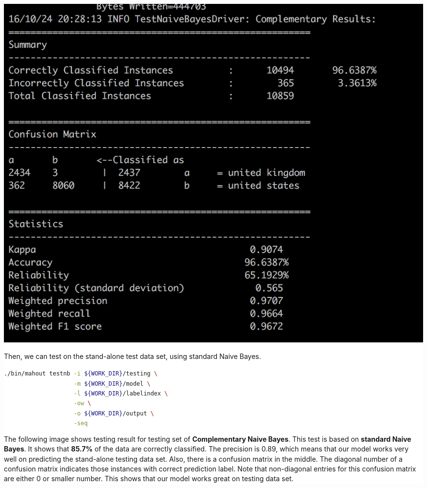![wikipedia binaryCBayes training](./result_new/wikipedia-binaryCBayes-training.png)



Then, we can test on the stand-alone test data set, using standard Naive Bayes.
```bash
./bin/mahout testnb -i ${WORK_DIR}/testing \
                    -m ${WORK_DIR}/model \
                    -l ${WORK_DIR}/labelindex \
                    -ow \
                    -o ${WORK_DIR}/output \
                    -seq
```

The following image shows testing result for testing set of **Complementary Naive Bayes**. This test is based on **standard Naive Bayes**. It shows that **85.7%** of the data are correctly classified. The precision is 0.89, which means that our model works very well on predicting the stand-alone testing data set. Also, there is a confusion matrix in the middle. The diagonal number of a confusion matrix indicates those instances with correct prediction label. Note that non-diagonal entries for this confusion matrix are either 0 or smaller number. This shows that our model works great on testing data set.
